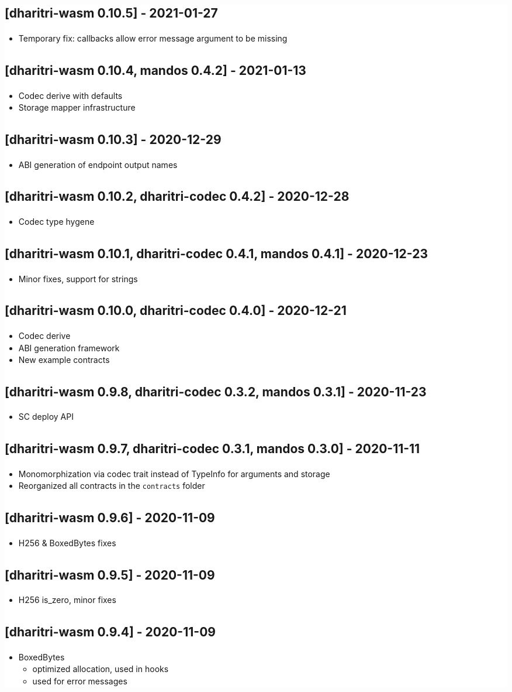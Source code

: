 
## [dharitri-wasm 0.10.5] - 2021-01-27
- Temporary fix: callbacks allow error message argument to be missing

## [dharitri-wasm 0.10.4, mandos 0.4.2] - 2021-01-13
- Codec derive with defaults
- Storage mapper infrastructure

## [dharitri-wasm 0.10.3] - 2020-12-29
- ABI generation of endpoint output names

## [dharitri-wasm 0.10.2, dharitri-codec 0.4.2] - 2020-12-28
- Codec type hygene

## [dharitri-wasm 0.10.1, dharitri-codec 0.4.1, mandos 0.4.1] - 2020-12-23
- Minor fixes, support for strings

## [dharitri-wasm 0.10.0, dharitri-codec 0.4.0] - 2020-12-21
- Codec derive
- ABI generation framework
- New example contracts

## [dharitri-wasm 0.9.8, dharitri-codec 0.3.2, mandos 0.3.1] - 2020-11-23
- SC deploy API

## [dharitri-wasm 0.9.7, dharitri-codec 0.3.1, mandos 0.3.0] - 2020-11-11
- Monomorphization via codec trait instead of TypeInfo for arguments and storage
- Reorganized all contracts in the `contracts` folder

## [dharitri-wasm 0.9.6] - 2020-11-09
- H256 & BoxedBytes fixes

## [dharitri-wasm 0.9.5] - 2020-11-09
- H256 is_zero, minor fixes

## [dharitri-wasm 0.9.4] - 2020-11-09
- BoxedBytes
	- optimized allocation, used in hooks
	- used for error messages
